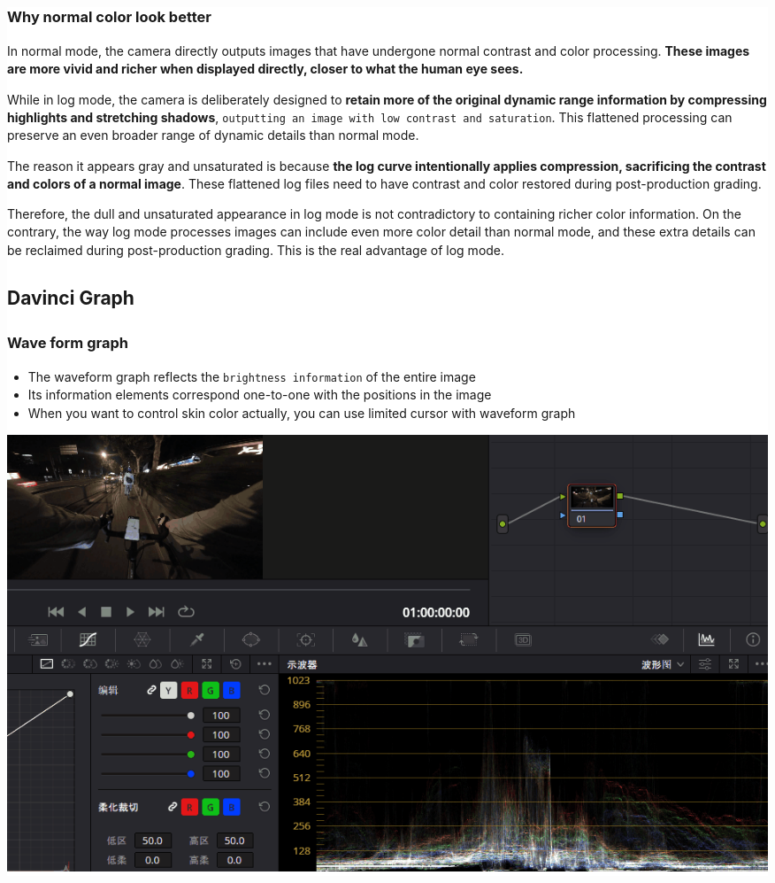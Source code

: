 ### Why normal color look better

In normal mode, the camera directly outputs images that have undergone normal contrast and color processing. **These images are more vivid and richer when displayed directly, closer to what the human eye sees.**

While in log mode, the camera is deliberately designed to **retain more of the original dynamic range information by compressing highlights and stretching shadows**, `outputting an image with low contrast and saturation`. This flattened processing can preserve an even broader range of dynamic details than normal mode.

The reason it appears gray and unsaturated is because **the log curve intentionally applies compression, sacrificing the contrast and colors of a normal image**. These flattened log files need to have contrast and color restored during post-production grading.

Therefore, the dull and unsaturated appearance in log mode is not contradictory to containing richer color information. On the contrary, the way log mode processes images can include even more color detail than normal mode, and these extra details can be reclaimed during post-production grading. This is the real advantage of log mode.



## Davinci Graph

### Wave form graph

+ The waveform graph reflects the `brightness information` of the entire image
+ Its information elements correspond one-to-one with the positions in the image
+ When you want to control skin color actually, you can use limited cursor with waveform graph

![waveform](waveform.gif " ")
